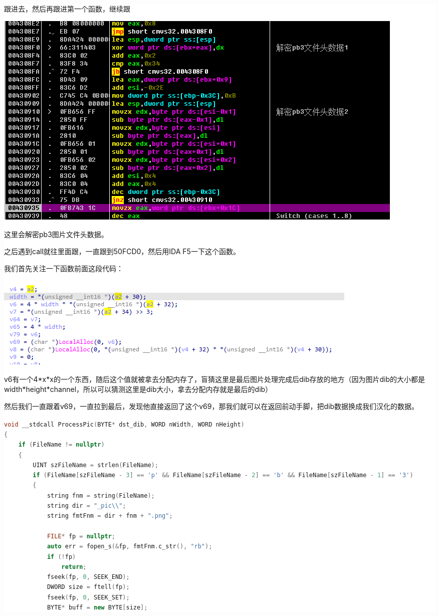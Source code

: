 跟进去，然后再跟进第一个函数，继续跟

![15](.\img\15.png)

这里会解密pb3图片文件头数据。

之后遇到call就往里面跟，一直跟到50FCD0，然后用IDA F5一下这个函数。

我们首先关注一下函数前面这段代码：

![16](.\img\16.png)

v6有一个4\*x\*x的一个东西，随后这个值就被拿去分配内存了，盲猜这里是最后图片处理完成后dib存放的地方（因为图片dib的大小都是width\*height\*channel，所以可以猜测这里是dib大小，拿去分配内存就是最后的dib）

然后我们一直跟着v69，一直拉到最后，发现他直接返回了这个v69，那我们就可以在返回前动手脚，把dib数据换成我们汉化的数据。

```C++
void __stdcall ProcessPic(BYTE* dst_dib, WORD nWidth, WORD nHeight)
{
    if (FileName != nullptr)
    {
        UINT szFileName = strlen(FileName);
        if (FileName[szFileName - 3] == 'p' && FileName[szFileName - 2] == 'b' && FileName[szFileName - 1] == '3')
        {
            string fnm = string(FileName);
            string dir = "_pic\\";
            string fmtFnm = dir + fnm + ".png";
            
            FILE* fp = nullptr;
            auto err = fopen_s(&fp, fmtFnm.c_str(), "rb");
            if (!fp)
                return;
            fseek(fp, 0, SEEK_END);
            DWORD size = ftell(fp);
            fseek(fp, 0, SEEK_SET);
            BYTE* buff = new BYTE[size];
```